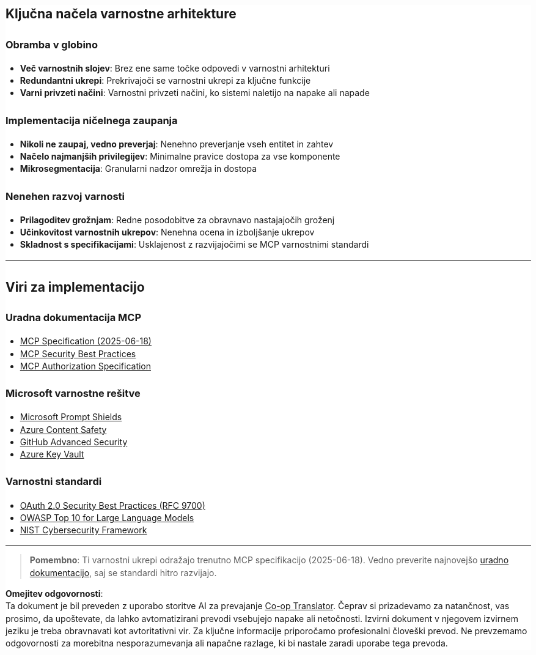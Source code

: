 ## **Ključna načela varnostne arhitekture**

### **Obramba v globino**
- **Več varnostnih slojev**: Brez ene same točke odpovedi v varnostni arhitekturi  
- **Redundantni ukrepi**: Prekrivajoči se varnostni ukrepi za ključne funkcije  
- **Varni privzeti načini**: Varnostni privzeti načini, ko sistemi naletijo na napake ali napade  

### **Implementacija ničelnega zaupanja**
- **Nikoli ne zaupaj, vedno preverjaj**: Nenehno preverjanje vseh entitet in zahtev  
- **Načelo najmanjših privilegijev**: Minimalne pravice dostopa za vse komponente  
- **Mikrosegmentacija**: Granularni nadzor omrežja in dostopa  

### **Nenehen razvoj varnosti**
- **Prilagoditev grožnjam**: Redne posodobitve za obravnavo nastajajočih groženj  
- **Učinkovitost varnostnih ukrepov**: Nenehna ocena in izboljšanje ukrepov  
- **Skladnost s specifikacijami**: Usklajenost z razvijajočimi se MCP varnostnimi standardi  

---

## **Viri za implementacijo**

### **Uradna dokumentacija MCP**
- [MCP Specification (2025-06-18)](https://spec.modelcontextprotocol.io/specification/2025-06-18/)  
- [MCP Security Best Practices](https://modelcontextprotocol.io/specification/2025-06-18/basic/security_best_practices)  
- [MCP Authorization Specification](https://modelcontextprotocol.io/specification/2025-06-18/basic/authorization)  

### **Microsoft varnostne rešitve**
- [Microsoft Prompt Shields](https://learn.microsoft.com/azure/ai-services/content-safety/concepts/jailbreak-detection)  
- [Azure Content Safety](https://learn.microsoft.com/azure/ai-services/content-safety/)  
- [GitHub Advanced Security](https://github.com/security/advanced-security)  
- [Azure Key Vault](https://learn.microsoft.com/azure/key-vault/)  

### **Varnostni standardi**
- [OAuth 2.0 Security Best Practices (RFC 9700)](https://datatracker.ietf.org/doc/html/rfc9700)  
- [OWASP Top 10 for Large Language Models](https://genai.owasp.org/)  
- [NIST Cybersecurity Framework](https://www.nist.gov/cyberframework)  

---

> **Pomembno**: Ti varnostni ukrepi odražajo trenutno MCP specifikacijo (2025-06-18). Vedno preverite najnovejšo [uradno dokumentacijo](https://spec.modelcontextprotocol.io/), saj se standardi hitro razvijajo.

**Omejitev odgovornosti**:  
Ta dokument je bil preveden z uporabo storitve AI za prevajanje [Co-op Translator](https://github.com/Azure/co-op-translator). Čeprav si prizadevamo za natančnost, vas prosimo, da upoštevate, da lahko avtomatizirani prevodi vsebujejo napake ali netočnosti. Izvirni dokument v njegovem izvirnem jeziku je treba obravnavati kot avtoritativni vir. Za ključne informacije priporočamo profesionalni človeški prevod. Ne prevzemamo odgovornosti za morebitna nesporazumevanja ali napačne razlage, ki bi nastale zaradi uporabe tega prevoda.